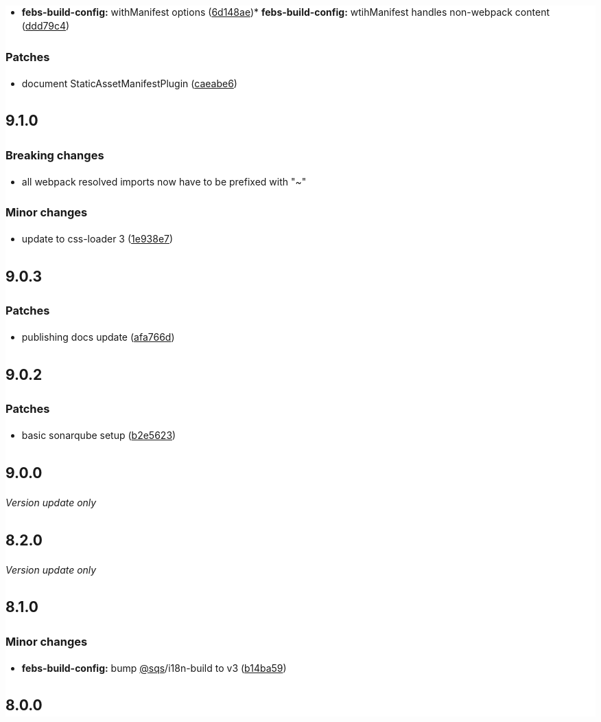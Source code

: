 - **febs-build-config:** withManifest options ([6d148ae](https://code.squarespace.net/projects/WEBM/repos/febs/commits/6d148ae))* **febs-build-config:** wtihManifest handles non-webpack content ([ddd79c4](https://code.squarespace.net/projects/WEBM/repos/febs/commits/ddd79c4))

### Patches

- document StaticAssetManifestPlugin ([caeabe6](https://code.squarespace.net/projects/WEBM/repos/febs/commits/caeabe6))

## 9.1.0

### Breaking changes

- all webpack resolved imports now have to be prefixed with "~"

### Minor changes

- update to css-loader 3 ([1e938e7](https://code.squarespace.net/projects/WEBM/repos/febs/commits/1e938e7))

## 9.0.3

### Patches

- publishing docs update ([afa766d](https://code.squarespace.net/projects/WEBM/repos/febs/commits/afa766d))

## 9.0.2

### Patches

- basic sonarqube setup ([b2e5623](https://code.squarespace.net/projects/WEBM/repos/febs/commits/b2e5623))

## 9.0.0

_Version update only_

## 8.2.0

_Version update only_

## 8.1.0

### Minor changes

- **febs-build-config:** bump [@sqs](https://code.squarespace.net/sqs)/i18n-build to v3 ([b14ba59](https://code.squarespace.net/projects/WEBM/repos/febs/commits/b14ba59))

## 8.0.0
